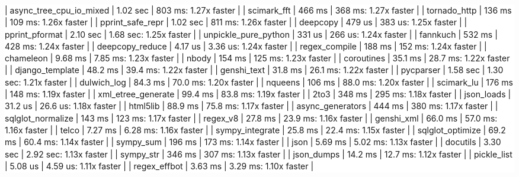 | async_tree_cpu_io_mixed | 1.02 sec                                               | 803 ms: 1.27x faster                                                  |
| scimark_fft             | 466 ms                                                 | 368 ms: 1.27x faster                                                  |
| tornado_http            | 136 ms                                                 | 109 ms: 1.26x faster                                                  |
| pprint_safe_repr        | 1.02 sec                                               | 811 ms: 1.26x faster                                                  |
| deepcopy                | 479 us                                                 | 383 us: 1.25x faster                                                  |
| pprint_pformat          | 2.10 sec                                               | 1.68 sec: 1.25x faster                                                |
| unpickle_pure_python    | 331 us                                                 | 266 us: 1.24x faster                                                  |
| fannkuch                | 532 ms                                                 | 428 ms: 1.24x faster                                                  |
| deepcopy_reduce         | 4.17 us                                                | 3.36 us: 1.24x faster                                                 |
| regex_compile           | 188 ms                                                 | 152 ms: 1.24x faster                                                  |
| chameleon               | 9.68 ms                                                | 7.85 ms: 1.23x faster                                                 |
| nbody                   | 154 ms                                                 | 125 ms: 1.23x faster                                                  |
| coroutines              | 35.1 ms                                                | 28.7 ms: 1.22x faster                                                 |
| django_template         | 48.2 ms                                                | 39.4 ms: 1.22x faster                                                 |
| genshi_text             | 31.8 ms                                                | 26.1 ms: 1.22x faster                                                 |
| pycparser               | 1.58 sec                                               | 1.30 sec: 1.21x faster                                                |
| dulwich_log             | 84.3 ms                                                | 70.0 ms: 1.20x faster                                                 |
| nqueens                 | 106 ms                                                 | 88.0 ms: 1.20x faster                                                 |
| scimark_lu              | 176 ms                                                 | 148 ms: 1.19x faster                                                  |
| xml_etree_generate      | 99.4 ms                                                | 83.8 ms: 1.19x faster                                                 |
| 2to3                    | 348 ms                                                 | 295 ms: 1.18x faster                                                  |
| json_loads              | 31.2 us                                                | 26.6 us: 1.18x faster                                                 |
| html5lib                | 88.9 ms                                                | 75.8 ms: 1.17x faster                                                 |
| async_generators        | 444 ms                                                 | 380 ms: 1.17x faster                                                  |
| sqlglot_normalize       | 143 ms                                                 | 123 ms: 1.17x faster                                                  |
| regex_v8                | 27.8 ms                                                | 23.9 ms: 1.16x faster                                                 |
| genshi_xml              | 66.0 ms                                                | 57.0 ms: 1.16x faster                                                 |
| telco                   | 7.27 ms                                                | 6.28 ms: 1.16x faster                                                 |
| sympy_integrate         | 25.8 ms                                                | 22.4 ms: 1.15x faster                                                 |
| sqlglot_optimize        | 69.2 ms                                                | 60.4 ms: 1.14x faster                                                 |
| sympy_sum               | 196 ms                                                 | 173 ms: 1.14x faster                                                  |
| json                    | 5.69 ms                                                | 5.02 ms: 1.13x faster                                                 |
| docutils                | 3.30 sec                                               | 2.92 sec: 1.13x faster                                                |
| sympy_str               | 346 ms                                                 | 307 ms: 1.13x faster                                                  |
| json_dumps              | 14.2 ms                                                | 12.7 ms: 1.12x faster                                                 |
| pickle_list             | 5.08 us                                                | 4.59 us: 1.11x faster                                                 |
| regex_effbot            | 3.63 ms                                                | 3.29 ms: 1.10x faster                                                 |